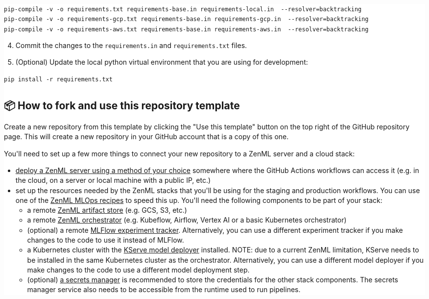 ```
pip-compile -v -o requirements.txt requirements-base.in requirements-local.in  --resolver=backtracking
pip-compile -v -o requirements-gcp.txt requirements-base.in requirements-gcp.in  --resolver=backtracking
pip-compile -v -o requirements-aws.txt requirements-base.in requirements-aws.in  --resolver=backtracking
```

4. Commit the changes to the `requirements.in` and `requirements.txt` files.

5. (Optional) Update the local python virtual environment that you are using for
development:

```
pip install -r requirements.txt
```

## 📦 How to fork and use this repository template

Create a new repository from this template by clicking the "Use this template"
button on the top right of the GitHub repository page. This will create a new
repository in your GitHub account that is a copy of this one.

You'll need to set up a few more things to connect your new repository to a
ZenML server and a cloud stack:

* [deploy a ZenML server using a method of your choice](https://docs.zenml.io/getting-started/deploying-zenml)
somewhere where the GitHub Actions workflows can access it (e.g. in the cloud, on a server or local
machine with a public IP, etc.)
* set up the resources needed by the ZenML stacks that you'll be using for the
staging and production workflows. You can use one of the
[ZenML MLOps recipes](https://docs.zenml.io/advanced-guide/practical-mlops/stack-recipes)
to speed this up. You'll need the following components to be part of your stack:
  * a remote [ZenML artifact store](https://docs.zenml.io/component-gallery/artifact-stores) (e.g. GCS, S3, etc.)
  * a remote [ZenML orchestrator](https://docs.zenml.io/component-gallery/orchestrators) (e.g. Kubeflow, Airflow, Vertex AI or a basic Kubernetes orchestrator)
  * (optional) a remote [MLFlow experiment tracker](https://docs.zenml.io/component-gallery/experiment-trackers/mlflow).
  Alternatively, you can use a different experiment tracker if you make changes
  to the code to use it instead of MLFlow.
  * a Kubernetes cluster with the [KServe model deployer](https://docs.zenml.io/component-gallery/model-deployers/kserve)
  installed. NOTE: due to a current ZenML limitation, KServe needs to be
  installed in the same Kubernetes cluster as the orchestrator. Alternatively,
  you can use a different model deployer if you make changes to the code to use
  a different model deployment step.
  * (optional) [a secrets manager](https://docs.zenml.io/component-gallery/secrets-managers)
  is recommended to store the credentials for the other stack components. The
  secrets manager service also needs to be accessible from the runtime used
  to run pipelines.
